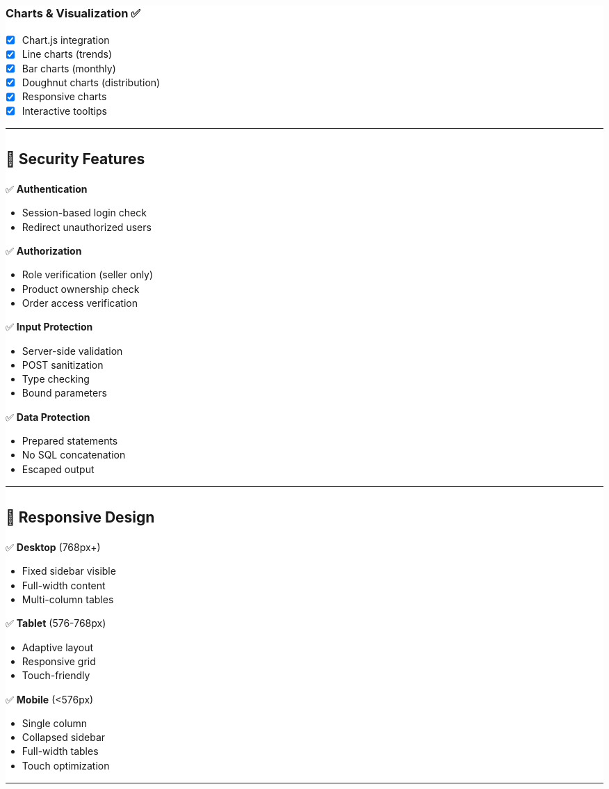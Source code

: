 ### Charts & Visualization ✅
- [x] Chart.js integration
- [x] Line charts (trends)
- [x] Bar charts (monthly)
- [x] Doughnut charts (distribution)
- [x] Responsive charts
- [x] Interactive tooltips

---

## 🔐 Security Features

✅ **Authentication**
- Session-based login check
- Redirect unauthorized users

✅ **Authorization**
- Role verification (seller only)
- Product ownership check
- Order access verification

✅ **Input Protection**
- Server-side validation
- POST sanitization
- Type checking
- Bound parameters

✅ **Data Protection**
- Prepared statements
- No SQL concatenation
- Escaped output

---

## 📱 Responsive Design

✅ **Desktop** (768px+)
- Fixed sidebar visible
- Full-width content
- Multi-column tables

✅ **Tablet** (576-768px)
- Adaptive layout
- Responsive grid
- Touch-friendly

✅ **Mobile** (<576px)
- Single column
- Collapsed sidebar
- Full-width tables
- Touch optimization

---
